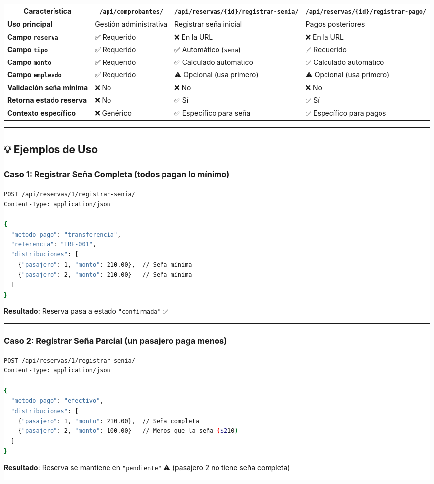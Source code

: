 | Característica | `/api/comprobantes/` | `/api/reservas/{id}/registrar-senia/` | `/api/reservas/{id}/registrar-pago/` |
|----------------|---------------------|---------------------------------------|--------------------------------------|
| **Uso principal** | Gestión administrativa | Registrar seña inicial | Pagos posteriores |
| **Campo `reserva`** | ✅ Requerido | ❌ En la URL | ❌ En la URL |
| **Campo `tipo`** | ✅ Requerido | ✅ Automático (`sena`) | ✅ Requerido |
| **Campo `monto`** | ✅ Requerido | ✅ Calculado automático | ✅ Calculado automático |
| **Campo `empleado`** | ✅ Requerido | ⚠️ Opcional (usa primero) | ⚠️ Opcional (usa primero) |
| **Validación seña mínima** | ❌ No | ❌ No | ❌ No |
| **Retorna estado reserva** | ❌ No | ✅ Sí | ✅ Sí |
| **Contexto específico** | ❌ Genérico | ✅ Específico para seña | ✅ Específico para pagos |

---

## 💡 Ejemplos de Uso

### Caso 1: Registrar Seña Completa (todos pagan lo mínimo)

```bash
POST /api/reservas/1/registrar-senia/
Content-Type: application/json

{
  "metodo_pago": "transferencia",
  "referencia": "TRF-001",
  "distribuciones": [
    {"pasajero": 1, "monto": 210.00},  // Seña mínima
    {"pasajero": 2, "monto": 210.00}   // Seña mínima
  ]
}
```
**Resultado**: Reserva pasa a estado `"confirmada"` ✅

---

### Caso 2: Registrar Seña Parcial (un pasajero paga menos)

```bash
POST /api/reservas/1/registrar-senia/
Content-Type: application/json

{
  "metodo_pago": "efectivo",
  "distribuciones": [
    {"pasajero": 1, "monto": 210.00},  // Seña completa
    {"pasajero": 2, "monto": 100.00}   // Menos que la seña ($210)
  ]
}
```
**Resultado**: Reserva se mantiene en `"pendiente"` ⚠️ (pasajero 2 no tiene seña completa)

---